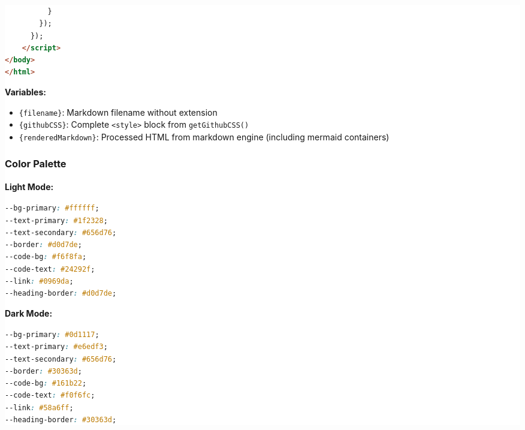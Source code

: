 ```html
          }
        });
      });
    </script>
</body>
</html>
```

**Variables:**
- `{filename}`: Markdown filename without extension
- `{githubCSS}`: Complete `<style>` block from `getGithubCSS()`
- `{renderedMarkdown}`: Processed HTML from markdown engine (including mermaid containers)

### Color Palette

**Light Mode:**
```css
--bg-primary: #ffffff;
--text-primary: #1f2328;
--text-secondary: #656d76;
--border: #d0d7de;
--code-bg: #f6f8fa;
--code-text: #24292f;
--link: #0969da;
--heading-border: #d0d7de;
```

**Dark Mode:**
```css
--bg-primary: #0d1117;
--text-primary: #e6edf3;
--text-secondary: #656d76;
--border: #30363d;
--code-bg: #161b22;
--code-text: #f0f6fc;
--link: #58a6ff;
--heading-border: #30363d;
```

